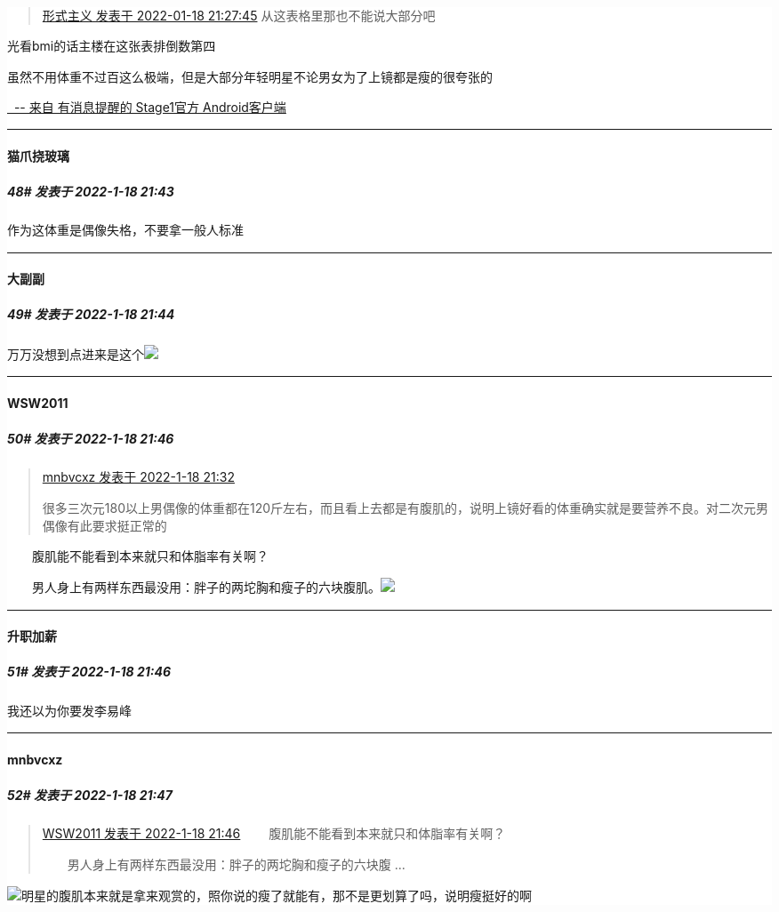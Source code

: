 <blockquote><a href="httphttps://bbs.saraba1st.com/2b/forum.php?mod=redirect&amp;goto=findpost&amp;pid=54341420&amp;ptid=2048028" target="_blank">形式主义 发表于 2022-01-18 21:27:45</a>
从这表格里那也不能说大部分吧</blockquote>光看bmi的话主楼在这张表排倒数第四

虽然不用体重不过百这么极端，但是大部分年轻明星不论男女为了上镜都是瘦的很夸张的

[  -- 来自 有消息提醒的 Stage1官方 Android客户端](https://www.coolapk.com/apk/140634)

*****

####  猫爪挠玻璃  
##### 48#       发表于 2022-1-18 21:43

作为这体重是偶像失格，不要拿一般人标准

*****

####  大副副  
##### 49#       发表于 2022-1-18 21:44

万万没想到点进来是这个<img src="https://static.saraba1st.com/image/smiley/face2017/112.png" referrerpolicy="no-referrer">

*****

####  WSW2011  
##### 50#       发表于 2022-1-18 21:46

<blockquote><a href="httphttps://bbs.saraba1st.com/2b/forum.php?mod=redirect&amp;goto=findpost&amp;pid=54341480&amp;ptid=2048028" target="_blank">mnbvcxz 发表于 2022-1-18 21:32</a>

很多三次元180以上男偶像的体重都在120斤左右，而且看上去都是有腹肌的，说明上镜好看的体重确实就是要营养不良。对二次元男偶像有此要求挺正常的</blockquote>　　腹肌能不能看到本来就只和体脂率有关啊？

　　男人身上有两样东西最没用：胖子的两坨胸和瘦子的六块腹肌。<img src="https://static.saraba1st.com/image/smiley/face2017/066.png" referrerpolicy="no-referrer">

*****

####  升职加薪  
##### 51#       发表于 2022-1-18 21:46

我还以为你要发李易峰

*****

####  mnbvcxz  
##### 52#       发表于 2022-1-18 21:47

<blockquote><a href="httphttps://bbs.saraba1st.com/2b/forum.php?mod=redirect&amp;goto=findpost&amp;pid=54341767&amp;ptid=2048028" target="_blank">WSW2011 发表于 2022-1-18 21:46</a>
　　腹肌能不能看到本来就只和体脂率有关啊？

　　男人身上有两样东西最没用：胖子的两坨胸和瘦子的六块腹 ...</blockquote>
<img src="https://static.saraba1st.com/image/smiley/face2017/067.png" referrerpolicy="no-referrer">明星的腹肌本来就是拿来观赏的，照你说的瘦了就能有，那不是更划算了吗，说明瘦挺好的啊
